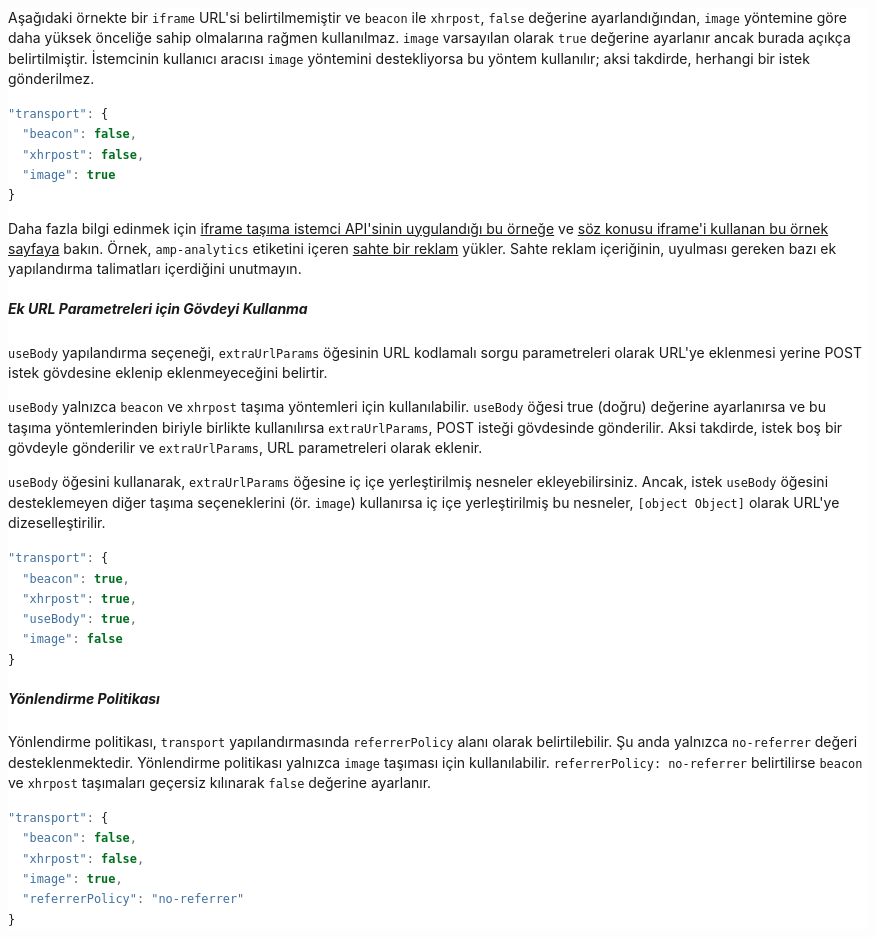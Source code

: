 Aşağıdaki örnekte bir `iframe` URL'si belirtilmemiştir ve `beacon` ile `xhrpost`, `false` değerine ayarlandığından, `image` yöntemine göre daha yüksek önceliğe sahip olmalarına rağmen kullanılmaz. `image` varsayılan olarak `true` değerine ayarlanır ancak burada açıkça belirtilmiştir. İstemcinin kullanıcı aracısı `image` yöntemini destekliyorsa bu yöntem kullanılır; aksi takdirde, herhangi bir istek gönderilmez.

```javascript
"transport": {
  "beacon": false,
  "xhrpost": false,
  "image": true
}
```

Daha fazla bilgi edinmek için [iframe taşıma istemci API'sinin uygulandığı bu örneğe](https://github.com/ampproject/amphtml/blob/master/examples/analytics-iframe-transport-remote-frame.html) ve [söz konusu iframe'i kullanan bu örnek sayfaya](https://github.com/ampproject/amphtml/blob/master/examples/analytics-iframe-transport.amp.html) bakın. Örnek, `amp-analytics` etiketini içeren [sahte bir reklam](https://github.com/ampproject/amphtml/blob/master/extensions/amp-ad-network-fake-impl/0.1/data/fake_amp_ad_with_iframe_transport.html) yükler. Sahte reklam içeriğinin, uyulması gereken bazı ek yapılandırma talimatları içerdiğini unutmayın.

##### Ek URL Parametreleri için Gövdeyi Kullanma <a name="use-body-for-extra-url-params"></a>

`useBody` yapılandırma seçeneği, `extraUrlParams` öğesinin URL kodlamalı sorgu parametreleri olarak URL'ye eklenmesi yerine POST istek gövdesine eklenip eklenmeyeceğini belirtir.

`useBody` yalnızca `beacon` ve `xhrpost` taşıma yöntemleri için kullanılabilir. `useBody` öğesi true (doğru) değerine ayarlanırsa ve bu taşıma yöntemlerinden biriyle birlikte kullanılırsa `extraUrlParams`, POST isteği gövdesinde gönderilir. Aksi takdirde, istek boş bir gövdeyle gönderilir ve `extraUrlParams`, URL parametreleri olarak eklenir.

`useBody` öğesini kullanarak, `extraUrlParams` öğesine iç içe yerleştirilmiş nesneler ekleyebilirsiniz. Ancak, istek `useBody` öğesini desteklemeyen diğer taşıma seçeneklerini (ör. `image`) kullanırsa iç içe yerleştirilmiş bu nesneler, `[object Object]` olarak URL'ye dizeselleştirilir.

```javascript
"transport": {
  "beacon": true,
  "xhrpost": true,
  "useBody": true,
  "image": false
}
```

##### Yönlendirme Politikası <a name="referrer-policy"></a>

Yönlendirme politikası, `transport` yapılandırmasında `referrerPolicy` alanı olarak belirtilebilir. Şu anda yalnızca `no-referrer` değeri desteklenmektedir.
Yönlendirme politikası yalnızca `image` taşıması için kullanılabilir. `referrerPolicy: no-referrer` belirtilirse `beacon` ve `xhrpost` taşımaları geçersiz kılınarak `false` değerine ayarlanır.

```javascript
"transport": {
  "beacon": false,
  "xhrpost": false,
  "image": true,
  "referrerPolicy": "no-referrer"
}
```
